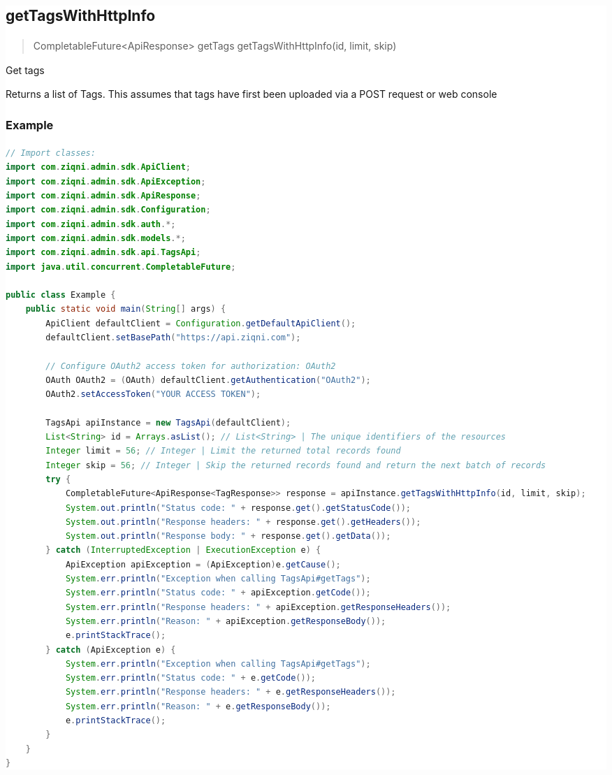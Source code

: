 ## getTagsWithHttpInfo

> CompletableFuture<ApiResponse<TagResponse>> getTags getTagsWithHttpInfo(id, limit, skip)

Get tags

Returns a list of Tags. This assumes that tags have first been uploaded via a POST request or web console

### Example

```java
// Import classes:
import com.ziqni.admin.sdk.ApiClient;
import com.ziqni.admin.sdk.ApiException;
import com.ziqni.admin.sdk.ApiResponse;
import com.ziqni.admin.sdk.Configuration;
import com.ziqni.admin.sdk.auth.*;
import com.ziqni.admin.sdk.models.*;
import com.ziqni.admin.sdk.api.TagsApi;
import java.util.concurrent.CompletableFuture;

public class Example {
    public static void main(String[] args) {
        ApiClient defaultClient = Configuration.getDefaultApiClient();
        defaultClient.setBasePath("https://api.ziqni.com");
        
        // Configure OAuth2 access token for authorization: OAuth2
        OAuth OAuth2 = (OAuth) defaultClient.getAuthentication("OAuth2");
        OAuth2.setAccessToken("YOUR ACCESS TOKEN");

        TagsApi apiInstance = new TagsApi(defaultClient);
        List<String> id = Arrays.asList(); // List<String> | The unique identifiers of the resources
        Integer limit = 56; // Integer | Limit the returned total records found
        Integer skip = 56; // Integer | Skip the returned records found and return the next batch of records
        try {
            CompletableFuture<ApiResponse<TagResponse>> response = apiInstance.getTagsWithHttpInfo(id, limit, skip);
            System.out.println("Status code: " + response.get().getStatusCode());
            System.out.println("Response headers: " + response.get().getHeaders());
            System.out.println("Response body: " + response.get().getData());
        } catch (InterruptedException | ExecutionException e) {
            ApiException apiException = (ApiException)e.getCause();
            System.err.println("Exception when calling TagsApi#getTags");
            System.err.println("Status code: " + apiException.getCode());
            System.err.println("Response headers: " + apiException.getResponseHeaders());
            System.err.println("Reason: " + apiException.getResponseBody());
            e.printStackTrace();
        } catch (ApiException e) {
            System.err.println("Exception when calling TagsApi#getTags");
            System.err.println("Status code: " + e.getCode());
            System.err.println("Response headers: " + e.getResponseHeaders());
            System.err.println("Reason: " + e.getResponseBody());
            e.printStackTrace();
        }
    }
}
```
